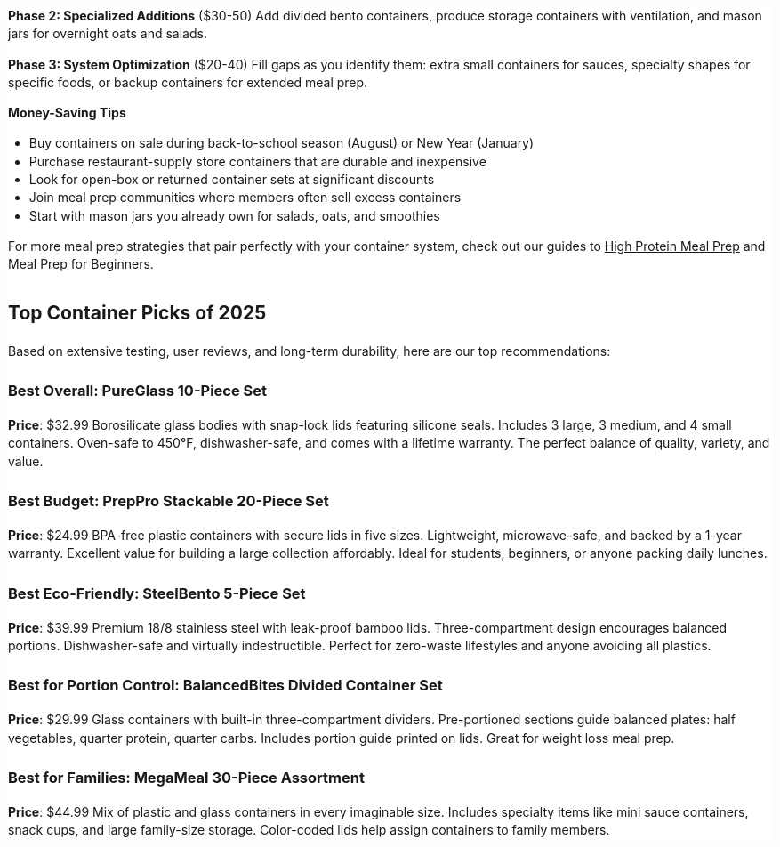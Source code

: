 **Phase 2: Specialized Additions** ($30-50)
Add divided bento containers, produce storage containers with ventilation, and mason jars for overnight oats and salads.

**Phase 3: System Optimization** ($20-40)
Fill gaps as you identify them: extra small containers for sauces, specialty shapes for specific foods, or backup containers for extended meal prep.

**Money-Saving Tips**
- Buy containers on sale during back-to-school season (August) or New Year (January)
- Purchase restaurant-supply store containers that are durable and inexpensive
- Look for open-box or returned container sets at significant discounts
- Join meal prep communities where members often sell excess containers
- Start with mason jars you already own for salads, oats, and smoothies

For more meal prep strategies that pair perfectly with your container system, check out our guides to [High Protein Meal Prep](/meal-prep/high-protein-meal-prep/) and [Meal Prep for Beginners](/meal-prep/meal-prep-for-beginners/).

## Top Container Picks of 2025

Based on extensive testing, user reviews, and long-term durability, here are our top recommendations:

### Best Overall: PureGlass 10-Piece Set
**Price**: $32.99
Borosilicate glass bodies with snap-lock lids featuring silicone seals. Includes 3 large, 3 medium, and 4 small containers. Oven-safe to 450°F, dishwasher-safe, and comes with a lifetime warranty. The perfect balance of quality, variety, and value.

### Best Budget: PrepPro Stackable 20-Piece Set
**Price**: $24.99
BPA-free plastic containers with secure lids in five sizes. Lightweight, microwave-safe, and backed by a 1-year warranty. Excellent value for building a large collection affordably. Ideal for students, beginners, or anyone packing daily lunches.

### Best Eco-Friendly: SteelBento 5-Piece Set
**Price**: $39.99
Premium 18/8 stainless steel with leak-proof bamboo lids. Three-compartment design encourages balanced portions. Dishwasher-safe and virtually indestructible. Perfect for zero-waste lifestyles and anyone avoiding all plastics.

### Best for Portion Control: BalancedBites Divided Container Set
**Price**: $29.99
Glass containers with built-in three-compartment dividers. Pre-portioned sections guide balanced plates: half vegetables, quarter protein, quarter carbs. Includes portion guide printed on lids. Great for weight loss meal prep.

### Best for Families: MegaMeal 30-Piece Assortment
**Price**: $44.99
Mix of plastic and glass containers in every imaginable size. Includes specialty items like mini sauce containers, snack cups, and large family-size storage. Color-coded lids help assign containers to family members.
